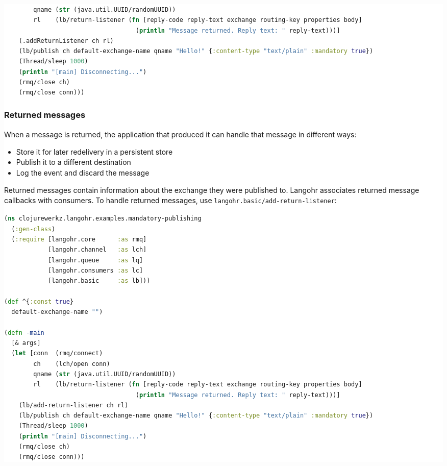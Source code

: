 ``` clojure
        qname (str (java.util.UUID/randomUUID))
        rl    (lb/return-listener (fn [reply-code reply-text exchange routing-key properties body]
                                    (println "Message returned. Reply text: " reply-text)))]
    (.addReturnListener ch rl)
    (lb/publish ch default-exchange-name qname "Hello!" {:content-type "text/plain" :mandatory true})
    (Thread/sleep 1000)
    (println "[main] Disconnecting...")
    (rmq/close ch)
    (rmq/close conn)))
```


### Returned messages

When a message is returned, the application that produced it can
handle that message in different ways:

 * Store it for later redelivery in a persistent store
 * Publish it to a different destination
 * Log the event and discard the message

Returned messages contain information about the exchange they were
published to. Langohr associates returned message callbacks with
consumers. To handle returned messages, use
`langohr.basic/add-return-listener`:

``` clojure
(ns clojurewerkz.langohr.examples.mandatory-publishing
  (:gen-class)
  (:require [langohr.core      :as rmq]
            [langohr.channel   :as lch]
            [langohr.queue     :as lq]
            [langohr.consumers :as lc]
            [langohr.basic     :as lb]))

(def ^{:const true}
  default-exchange-name "")

(defn -main
  [& args]
  (let [conn  (rmq/connect)
        ch    (lch/open conn)
        qname (str (java.util.UUID/randomUUID))
        rl    (lb/return-listener (fn [reply-code reply-text exchange routing-key properties body]
                                    (println "Message returned. Reply text: " reply-text)))]
    (lb/add-return-listener ch rl)
    (lb/publish ch default-exchange-name qname "Hello!" {:content-type "text/plain" :mandatory true})
    (Thread/sleep 1000)
    (println "[main] Disconnecting...")
    (rmq/close ch)
    (rmq/close conn)))
```
